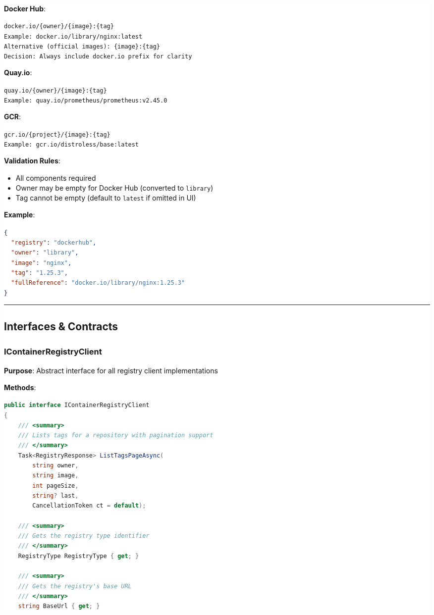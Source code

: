 **Docker Hub**:
```
docker.io/{owner}/{image}:{tag}
Example: docker.io/library/nginx:latest
Alternative (official images): {image}:{tag}
Decision: Always include docker.io prefix for clarity
```

**Quay.io**:
```
quay.io/{owner}/{image}:{tag}
Example: quay.io/prometheus/prometheus:v2.45.0
```

**GCR**:
```
gcr.io/{project}/{image}:{tag}
Example: gcr.io/distroless/base:latest
```

**Validation Rules**:
- All components required
- Owner may be empty for Docker Hub (converted to `library`)
- Tag cannot be empty (default to `latest` if omitted in UI)

**Example**:
```json
{
  "registry": "dockerhub",
  "owner": "library",
  "image": "nginx",
  "tag": "1.25.3",
  "fullReference": "docker.io/library/nginx:1.25.3"
}
```

---

## Interfaces & Contracts

### IContainerRegistryClient

**Purpose**: Abstract interface for all registry client implementations

**Methods**:

```csharp
public interface IContainerRegistryClient
{
    /// <summary>
    /// Lists tags for a repository with pagination support
    /// </summary>
    Task<RegistryResponse> ListTagsPageAsync(
        string owner, 
        string image, 
        int pageSize, 
        string? last, 
        CancellationToken ct = default);
    
    /// <summary>
    /// Gets the registry type identifier
    /// </summary>
    RegistryType RegistryType { get; }
    
    /// <summary>
    /// Gets the registry's base URL
    /// </summary>
    string BaseUrl { get; }
```